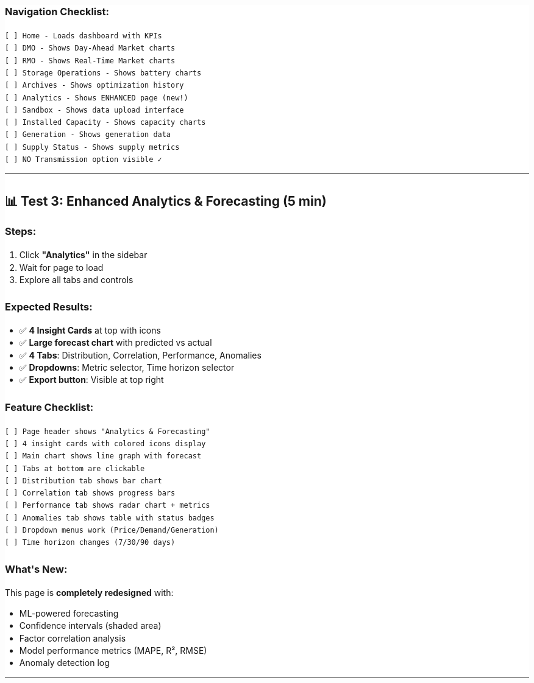 ### Navigation Checklist:
```
[ ] Home - Loads dashboard with KPIs
[ ] DMO - Shows Day-Ahead Market charts
[ ] RMO - Shows Real-Time Market charts  
[ ] Storage Operations - Shows battery charts
[ ] Archives - Shows optimization history
[ ] Analytics - Shows ENHANCED page (new!)
[ ] Sandbox - Shows data upload interface
[ ] Installed Capacity - Shows capacity charts
[ ] Generation - Shows generation data
[ ] Supply Status - Shows supply metrics
[ ] NO Transmission option visible ✓
```

---

## 📊 Test 3: Enhanced Analytics & Forecasting (5 min)

### Steps:
1. Click **"Analytics"** in the sidebar
2. Wait for page to load
3. Explore all tabs and controls

### Expected Results:
- ✅ **4 Insight Cards** at top with icons
- ✅ **Large forecast chart** with predicted vs actual
- ✅ **4 Tabs**: Distribution, Correlation, Performance, Anomalies
- ✅ **Dropdowns**: Metric selector, Time horizon selector
- ✅ **Export button**: Visible at top right

### Feature Checklist:
```
[ ] Page header shows "Analytics & Forecasting"
[ ] 4 insight cards with colored icons display
[ ] Main chart shows line graph with forecast
[ ] Tabs at bottom are clickable
[ ] Distribution tab shows bar chart
[ ] Correlation tab shows progress bars
[ ] Performance tab shows radar chart + metrics
[ ] Anomalies tab shows table with status badges
[ ] Dropdown menus work (Price/Demand/Generation)
[ ] Time horizon changes (7/30/90 days)
```

### What's New:
This page is **completely redesigned** with:
- ML-powered forecasting
- Confidence intervals (shaded area)
- Factor correlation analysis
- Model performance metrics (MAPE, R², RMSE)
- Anomaly detection log

---